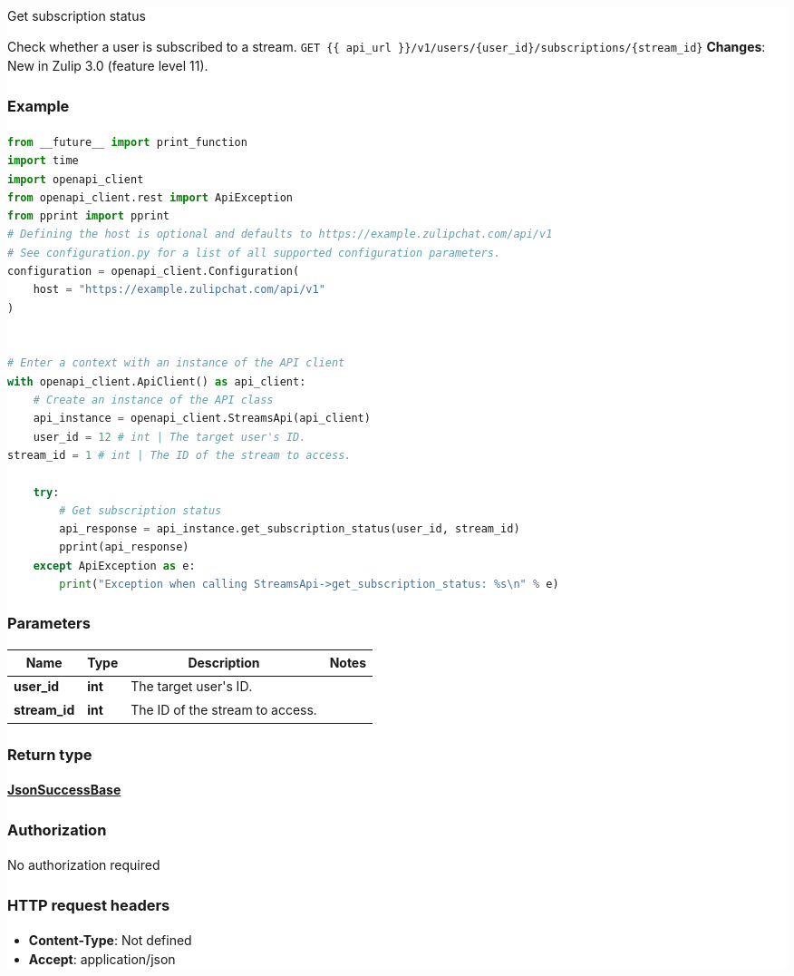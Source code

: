 Get subscription status

Check whether a user is subscribed to a stream.  `GET {{ api_url }}/v1/users/{user_id}/subscriptions/{stream_id}`  **Changes**: New in Zulip 3.0 (feature level 11). 

### Example

```python
from __future__ import print_function
import time
import openapi_client
from openapi_client.rest import ApiException
from pprint import pprint
# Defining the host is optional and defaults to https://example.zulipchat.com/api/v1
# See configuration.py for a list of all supported configuration parameters.
configuration = openapi_client.Configuration(
    host = "https://example.zulipchat.com/api/v1"
)


# Enter a context with an instance of the API client
with openapi_client.ApiClient() as api_client:
    # Create an instance of the API class
    api_instance = openapi_client.StreamsApi(api_client)
    user_id = 12 # int | The target user's ID. 
stream_id = 1 # int | The ID of the stream to access. 

    try:
        # Get subscription status
        api_response = api_instance.get_subscription_status(user_id, stream_id)
        pprint(api_response)
    except ApiException as e:
        print("Exception when calling StreamsApi->get_subscription_status: %s\n" % e)
```

### Parameters

Name | Type | Description  | Notes
------------- | ------------- | ------------- | -------------
 **user_id** | **int**| The target user&#39;s ID.  | 
 **stream_id** | **int**| The ID of the stream to access.  | 

### Return type

[**JsonSuccessBase**](JsonSuccessBase.md)

### Authorization

No authorization required

### HTTP request headers

 - **Content-Type**: Not defined
 - **Accept**: application/json
